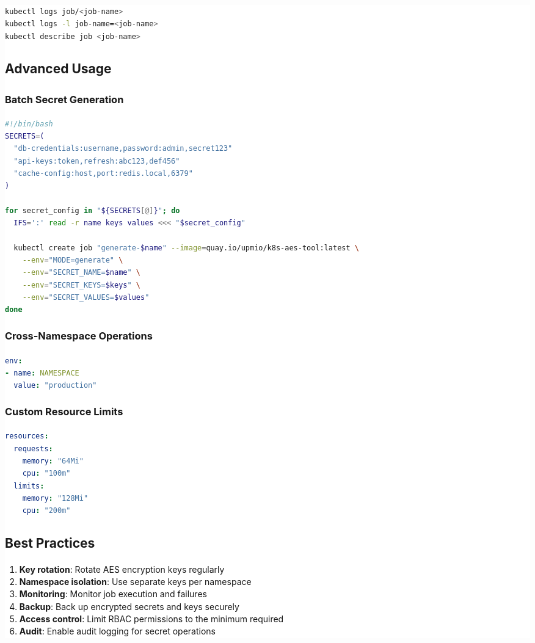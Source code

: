 ```bash
kubectl logs job/<job-name>
kubectl logs -l job-name=<job-name>
kubectl describe job <job-name>
```

## Advanced Usage

### Batch Secret Generation

```bash
#!/bin/bash
SECRETS=(
  "db-credentials:username,password:admin,secret123"
  "api-keys:token,refresh:abc123,def456"
  "cache-config:host,port:redis.local,6379"
)

for secret_config in "${SECRETS[@]}"; do
  IFS=':' read -r name keys values <<< "$secret_config"
  
  kubectl create job "generate-$name" --image=quay.io/upmio/k8s-aes-tool:latest \
    --env="MODE=generate" \
    --env="SECRET_NAME=$name" \
    --env="SECRET_KEYS=$keys" \
    --env="SECRET_VALUES=$values"
done
```

### Cross-Namespace Operations

```yaml
env:
- name: NAMESPACE
  value: "production"
```

### Custom Resource Limits

```yaml
resources:
  requests:
    memory: "64Mi"
    cpu: "100m"
  limits:
    memory: "128Mi"
    cpu: "200m"
```

## Best Practices

1. **Key rotation**: Rotate AES encryption keys regularly
2. **Namespace isolation**: Use separate keys per namespace
3. **Monitoring**: Monitor job execution and failures
4. **Backup**: Back up encrypted secrets and keys securely
5. **Access control**: Limit RBAC permissions to the minimum required
6. **Audit**: Enable audit logging for secret operations
